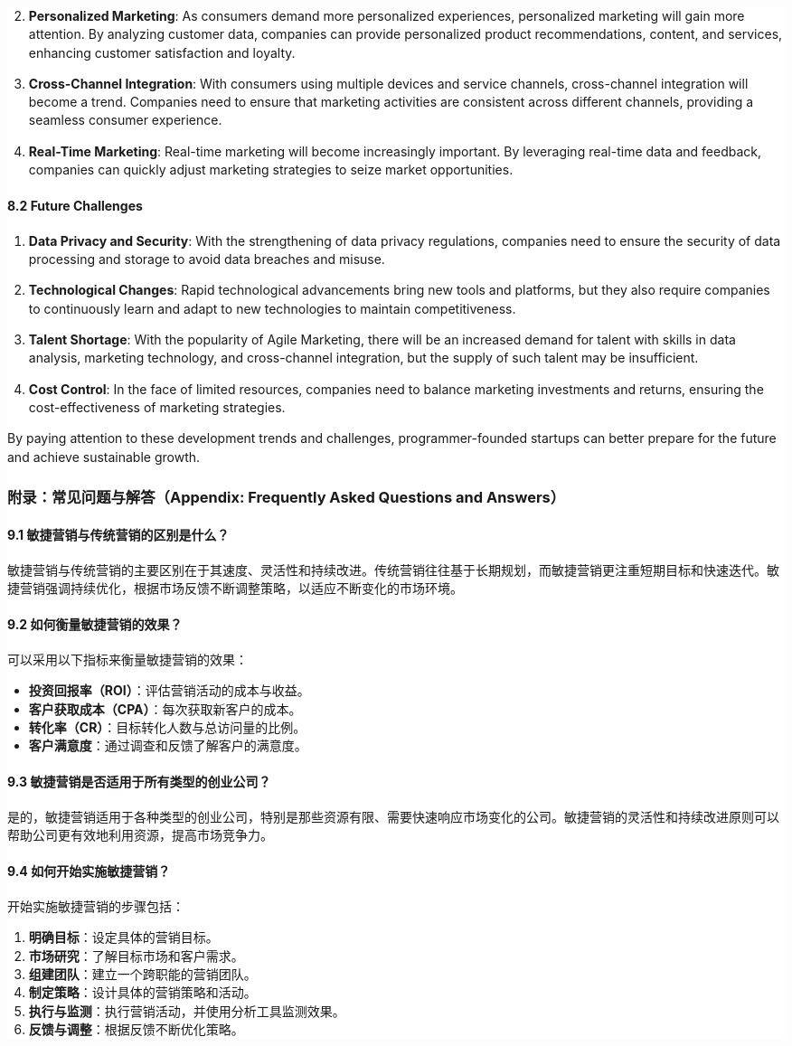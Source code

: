 2. **Personalized Marketing**: As consumers demand more personalized experiences, personalized marketing will gain more attention. By analyzing customer data, companies can provide personalized product recommendations, content, and services, enhancing customer satisfaction and loyalty.

3. **Cross-Channel Integration**: With consumers using multiple devices and service channels, cross-channel integration will become a trend. Companies need to ensure that marketing activities are consistent across different channels, providing a seamless consumer experience.

4. **Real-Time Marketing**: Real-time marketing will become increasingly important. By leveraging real-time data and feedback, companies can quickly adjust marketing strategies to seize market opportunities.

#### 8.2 Future Challenges

1. **Data Privacy and Security**: With the strengthening of data privacy regulations, companies need to ensure the security of data processing and storage to avoid data breaches and misuse.

2. **Technological Changes**: Rapid technological advancements bring new tools and platforms, but they also require companies to continuously learn and adapt to new technologies to maintain competitiveness.

3. **Talent Shortage**: With the popularity of Agile Marketing, there will be an increased demand for talent with skills in data analysis, marketing technology, and cross-channel integration, but the supply of such talent may be insufficient.

4. **Cost Control**: In the face of limited resources, companies need to balance marketing investments and returns, ensuring the cost-effectiveness of marketing strategies.

By paying attention to these development trends and challenges, programmer-founded startups can better prepare for the future and achieve sustainable growth.

### 附录：常见问题与解答（Appendix: Frequently Asked Questions and Answers）

#### 9.1 敏捷营销与传统营销的区别是什么？

敏捷营销与传统营销的主要区别在于其速度、灵活性和持续改进。传统营销往往基于长期规划，而敏捷营销更注重短期目标和快速迭代。敏捷营销强调持续优化，根据市场反馈不断调整策略，以适应不断变化的市场环境。

#### 9.2 如何衡量敏捷营销的效果？

可以采用以下指标来衡量敏捷营销的效果：

- **投资回报率（ROI）**：评估营销活动的成本与收益。
- **客户获取成本（CPA）**：每次获取新客户的成本。
- **转化率（CR）**：目标转化人数与总访问量的比例。
- **客户满意度**：通过调查和反馈了解客户的满意度。

#### 9.3 敏捷营销是否适用于所有类型的创业公司？

是的，敏捷营销适用于各种类型的创业公司，特别是那些资源有限、需要快速响应市场变化的公司。敏捷营销的灵活性和持续改进原则可以帮助公司更有效地利用资源，提高市场竞争力。

#### 9.4 如何开始实施敏捷营销？

开始实施敏捷营销的步骤包括：

1. **明确目标**：设定具体的营销目标。
2. **市场研究**：了解目标市场和客户需求。
3. **组建团队**：建立一个跨职能的营销团队。
4. **制定策略**：设计具体的营销策略和活动。
5. **执行与监测**：执行营销活动，并使用分析工具监测效果。
6. **反馈与调整**：根据反馈不断优化策略。

